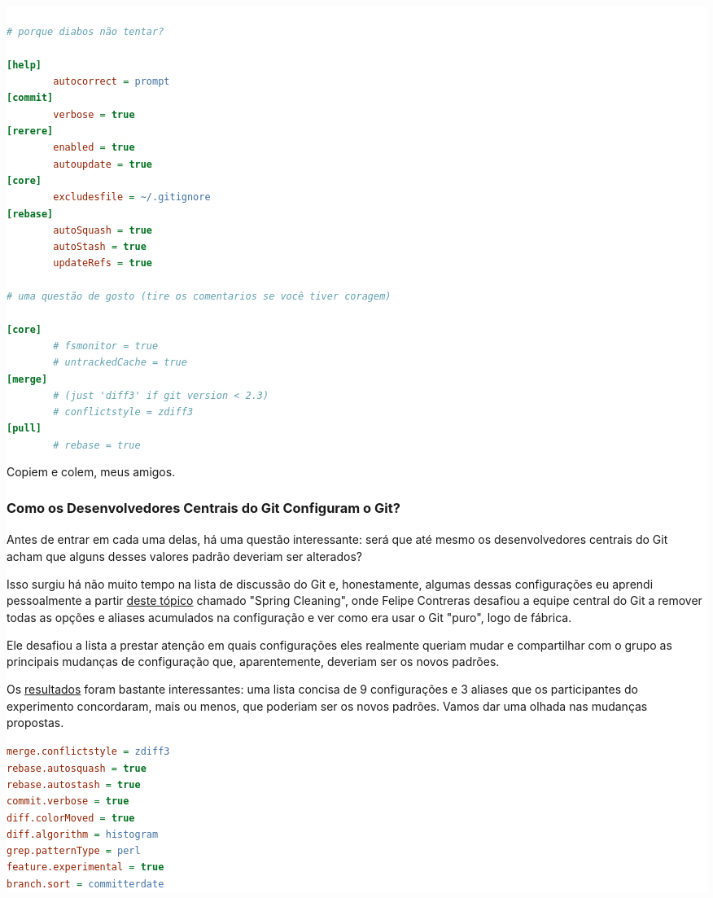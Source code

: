 ```ini

# porque diabos não tentar?

[help]
        autocorrect = prompt
[commit]
        verbose = true
[rerere]
        enabled = true
        autoupdate = true
[core]
        excludesfile = ~/.gitignore
[rebase]
        autoSquash = true
        autoStash = true
        updateRefs = true

# uma questão de gosto (tire os comentarios se você tiver coragem)

[core]
        # fsmonitor = true
        # untrackedCache = true
[merge]
        # (just 'diff3' if git version < 2.3)
        # conflictstyle = zdiff3 
[pull]
        # rebase = true
```

Copiem e colem, meus amigos.

### Como os Desenvolvedores Centrais do Git Configuram o Git?

Antes de entrar em cada uma delas, há uma questão interessante: será que até mesmo os desenvolvedores centrais do Git acham que alguns desses valores padrão deveriam ser alterados?

Isso surgiu há não muito tempo na lista de discussão do Git e, honestamente, algumas dessas configurações eu aprendi pessoalmente a partir [deste tópico](https://lore.kernel.org/git/60b5d281552d6_e359f20828@natae.notmuch/?ref=blog.gitbutler.com) chamado "Spring Cleaning", onde Felipe Contreras desafiou a equipe central do Git a remover todas as opções e aliases acumulados na configuração e ver como era usar o Git "puro", logo de fábrica.

Ele desafiou a lista a prestar atenção em quais configurações eles realmente queriam mudar e compartilhar com o grupo as principais mudanças de configuração que, aparentemente, deveriam ser os novos padrões. 

Os [resultados](https://lore.kernel.org/git/60df97ed24687_34a92088a@natae.notmuch/?ref=blog.gitbutler.com) foram bastante interessantes: uma lista concisa de 9 configurações e 3 aliases que os participantes do experimento concordaram, mais ou menos, que poderiam ser os novos padrões. Vamos dar uma olhada nas mudanças propostas.

```ini
merge.conflictstyle = zdiff3
rebase.autosquash = true
rebase.autostash = true 
commit.verbose = true
diff.colorMoved = true
diff.algorithm = histogram
grep.patternType = perl
feature.experimental = true
branch.sort = committerdate
```
